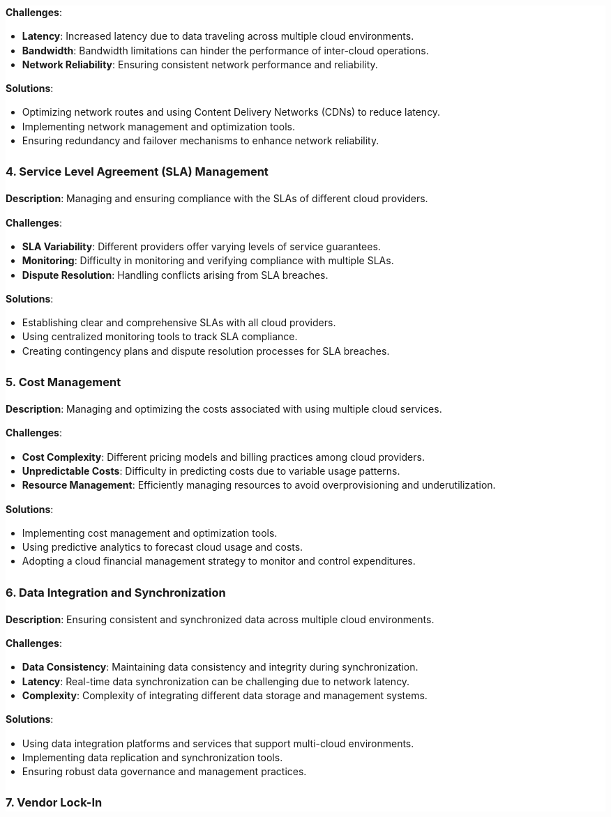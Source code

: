 **Challenges**:
- **Latency**: Increased latency due to data traveling across multiple cloud environments.
- **Bandwidth**: Bandwidth limitations can hinder the performance of inter-cloud operations.
- **Network Reliability**: Ensuring consistent network performance and reliability.

**Solutions**:
- Optimizing network routes and using Content Delivery Networks (CDNs) to reduce latency.
- Implementing network management and optimization tools.
- Ensuring redundancy and failover mechanisms to enhance network reliability.

### 4. Service Level Agreement (SLA) Management

**Description**: Managing and ensuring compliance with the SLAs of different cloud providers.

**Challenges**:
- **SLA Variability**: Different providers offer varying levels of service guarantees.
- **Monitoring**: Difficulty in monitoring and verifying compliance with multiple SLAs.
- **Dispute Resolution**: Handling conflicts arising from SLA breaches.

**Solutions**:
- Establishing clear and comprehensive SLAs with all cloud providers.
- Using centralized monitoring tools to track SLA compliance.
- Creating contingency plans and dispute resolution processes for SLA breaches.

### 5. Cost Management

**Description**: Managing and optimizing the costs associated with using multiple cloud services.

**Challenges**:
- **Cost Complexity**: Different pricing models and billing practices among cloud providers.
- **Unpredictable Costs**: Difficulty in predicting costs due to variable usage patterns.
- **Resource Management**: Efficiently managing resources to avoid overprovisioning and underutilization.

**Solutions**:
- Implementing cost management and optimization tools.
- Using predictive analytics to forecast cloud usage and costs.
- Adopting a cloud financial management strategy to monitor and control expenditures.

### 6. Data Integration and Synchronization

**Description**: Ensuring consistent and synchronized data across multiple cloud environments.

**Challenges**:
- **Data Consistency**: Maintaining data consistency and integrity during synchronization.
- **Latency**: Real-time data synchronization can be challenging due to network latency.
- **Complexity**: Complexity of integrating different data storage and management systems.

**Solutions**:
- Using data integration platforms and services that support multi-cloud environments.
- Implementing data replication and synchronization tools.
- Ensuring robust data governance and management practices.

### 7. Vendor Lock-In
